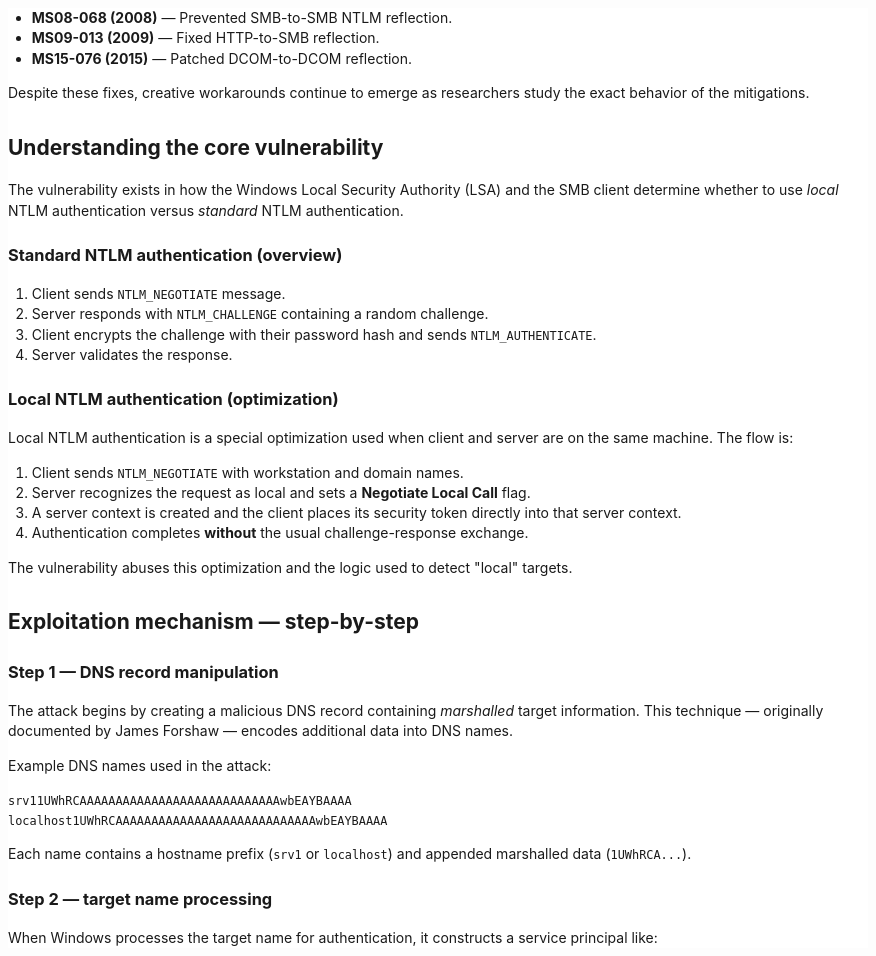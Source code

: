 * **MS08-068 (2008)** — Prevented SMB-to-SMB NTLM reflection.
* **MS09-013 (2009)** — Fixed HTTP-to-SMB reflection.
* **MS15-076 (2015)** — Patched DCOM-to-DCOM reflection.

Despite these fixes, creative workarounds continue to emerge as researchers study the exact behavior of the mitigations.



## Understanding the core vulnerability

The vulnerability exists in how the Windows Local Security Authority (LSA) and the SMB client determine whether to use *local* NTLM authentication versus *standard* NTLM authentication.

### Standard NTLM authentication (overview)

1. Client sends `NTLM_NEGOTIATE` message.
2. Server responds with `NTLM_CHALLENGE` containing a random challenge.
3. Client encrypts the challenge with their password hash and sends `NTLM_AUTHENTICATE`.
4. Server validates the response.

### Local NTLM authentication (optimization)

Local NTLM authentication is a special optimization used when client and server are on the same machine. The flow is:

1. Client sends `NTLM_NEGOTIATE` with workstation and domain names.
2. Server recognizes the request as local and sets a **Negotiate Local Call** flag.
3. A server context is created and the client places its security token directly into that server context.
4. Authentication completes **without** the usual challenge-response exchange.

The vulnerability abuses this optimization and the logic used to detect "local" targets.



## Exploitation mechanism — step-by-step

### Step 1 — DNS record manipulation

The attack begins by creating a malicious DNS record containing *marshalled* target information. This technique — originally documented by James Forshaw — encodes additional data into DNS names.

Example DNS names used in the attack:

```
srv11UWhRCAAAAAAAAAAAAAAAAAAAAAAAAAAAAwbEAYBAAAA
localhost1UWhRCAAAAAAAAAAAAAAAAAAAAAAAAAAAAwbEAYBAAAA
```

Each name contains a hostname prefix (`srv1` or `localhost`) and appended marshalled data (`1UWhRCA...`).

### Step 2 — target name processing

When Windows processes the target name for authentication, it constructs a service principal like:

